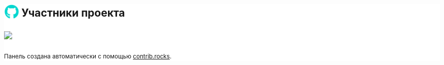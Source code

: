 <h2 align="left">
<sub>
<img  src="../resources/readme_icon_github.png"
      height="30"
      width="30">
</sub>
Участники проекта
</h2>

<a href="https://github.com/VueTubeApp/VueTube/graphs/contributors">
  <img src="https://contrib.rocks/image?repo=VueTubeApp/VueTube" />
</a>

<sub>Панель создана автоматически с помощью [contrib.rocks](https://contrib.rocks). </sub>

<h2 align="left">
<sub>
